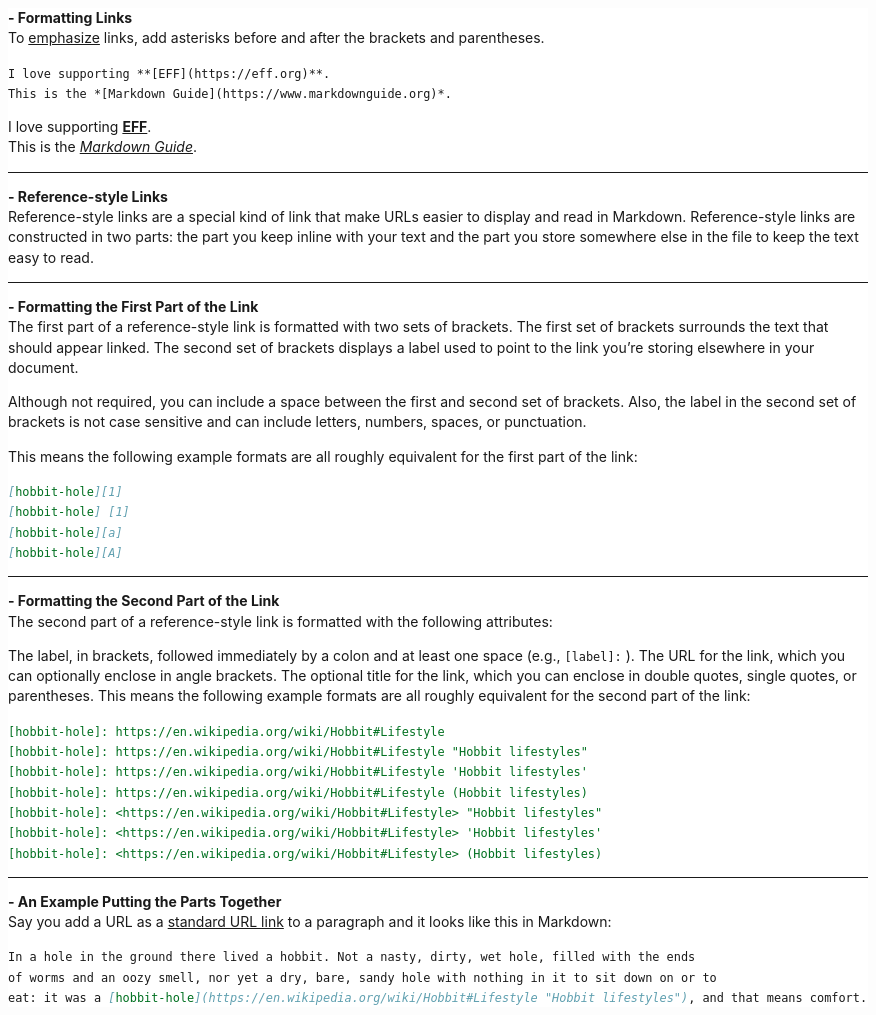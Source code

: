 **- Formatting Links**    
To [emphasize](#emphasis) links, add asterisks before and after the brackets and parentheses.  
```markdown
I love supporting **[EFF](https://eff.org)**.
This is the *[Markdown Guide](https://www.markdownguide.org)*.
```
I love supporting **[EFF](https://eff.org)**.  
This is the *[Markdown Guide](https://www.markdownguide.org)*.  

---  
**- Reference-style Links**    
Reference-style links are a special kind of link that make URLs easier to display and read in Markdown. Reference-style links are constructed in two parts: the part you keep inline with your text and the part you store somewhere else in the file to keep the text easy to read.  

---  
**- Formatting the First Part of the Link**  
The first part of a reference-style link is formatted with two sets of brackets. The first set of brackets surrounds the text that should appear linked. The second set of brackets displays a label used to point to the link you’re storing elsewhere in your document.

Although not required, you can include a space between the first and second set of brackets. Also, the label in the second set of brackets is not case sensitive and can include letters, numbers, spaces, or punctuation.

This means the following example formats are all roughly equivalent for the first part of the link:  
```markdown
[hobbit-hole][1]
[hobbit-hole] [1]
[hobbit-hole][a]
[hobbit-hole][A]
```
---  
**- Formatting the Second Part of the Link**  
The second part of a reference-style link is formatted with the following attributes:

The label, in brackets, followed immediately by a colon and at least one space (e.g., `[label]:` ).
The URL for the link, which you can optionally enclose in angle brackets.
The optional title for the link, which you can enclose in double quotes, single quotes, or parentheses.
This means the following example formats are all roughly equivalent for the second part of the link:  
```markdown
[hobbit-hole]: https://en.wikipedia.org/wiki/Hobbit#Lifestyle
[hobbit-hole]: https://en.wikipedia.org/wiki/Hobbit#Lifestyle "Hobbit lifestyles"
[hobbit-hole]: https://en.wikipedia.org/wiki/Hobbit#Lifestyle 'Hobbit lifestyles'
[hobbit-hole]: https://en.wikipedia.org/wiki/Hobbit#Lifestyle (Hobbit lifestyles)
[hobbit-hole]: <https://en.wikipedia.org/wiki/Hobbit#Lifestyle> "Hobbit lifestyles"
[hobbit-hole]: <https://en.wikipedia.org/wiki/Hobbit#Lifestyle> 'Hobbit lifestyles'
[hobbit-hole]: <https://en.wikipedia.org/wiki/Hobbit#Lifestyle> (Hobbit lifestyles)
```
---  
**- An Example Putting the Parts Together**  
Say you add a URL as a [standard URL link](#link) to a paragraph and it looks like this in Markdown: 
```markdown
In a hole in the ground there lived a hobbit. Not a nasty, dirty, wet hole, filled with the ends
of worms and an oozy smell, nor yet a dry, bare, sandy hole with nothing in it to sit down on or to
eat: it was a [hobbit-hole](https://en.wikipedia.org/wiki/Hobbit#Lifestyle "Hobbit lifestyles"), and that means comfort.
```


[1]: <https://en.wikipedia.org/wiki/Hobbit#Lifestyle> "Hobbit lifestyles"
[^1]: "Markdown". 2013-12-04. Archived from the original on 2004-04-02.